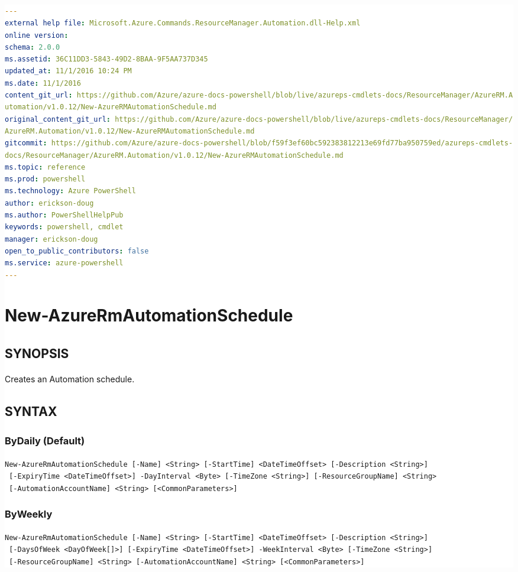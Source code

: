 ```yaml
---
external help file: Microsoft.Azure.Commands.ResourceManager.Automation.dll-Help.xml
online version: 
schema: 2.0.0
ms.assetid: 36C11DD3-5843-49D2-8BAA-9F5AA737D345
updated_at: 11/1/2016 10:24 PM
ms.date: 11/1/2016
content_git_url: https://github.com/Azure/azure-docs-powershell/blob/live/azureps-cmdlets-docs/ResourceManager/AzureRM.Automation/v1.0.12/New-AzureRMAutomationSchedule.md
original_content_git_url: https://github.com/Azure/azure-docs-powershell/blob/live/azureps-cmdlets-docs/ResourceManager/AzureRM.Automation/v1.0.12/New-AzureRMAutomationSchedule.md
gitcommit: https://github.com/Azure/azure-docs-powershell/blob/f59f3ef60bc592383812213e69fd77ba950759ed/azureps-cmdlets-docs/ResourceManager/AzureRM.Automation/v1.0.12/New-AzureRMAutomationSchedule.md
ms.topic: reference
ms.prod: powershell
ms.technology: Azure PowerShell
author: erickson-doug
ms.author: PowerShellHelpPub
keywords: powershell, cmdlet
manager: erickson-doug
open_to_public_contributors: false
ms.service: azure-powershell
---
```


# New-AzureRmAutomationSchedule

## SYNOPSIS
Creates an Automation schedule.

## SYNTAX

### ByDaily (Default)
```
New-AzureRmAutomationSchedule [-Name] <String> [-StartTime] <DateTimeOffset> [-Description <String>]
 [-ExpiryTime <DateTimeOffset>] -DayInterval <Byte> [-TimeZone <String>] [-ResourceGroupName] <String>
 [-AutomationAccountName] <String> [<CommonParameters>]
```

### ByWeekly
```
New-AzureRmAutomationSchedule [-Name] <String> [-StartTime] <DateTimeOffset> [-Description <String>]
 [-DaysOfWeek <DayOfWeek[]>] [-ExpiryTime <DateTimeOffset>] -WeekInterval <Byte> [-TimeZone <String>]
 [-ResourceGroupName] <String> [-AutomationAccountName] <String> [<CommonParameters>]
```
